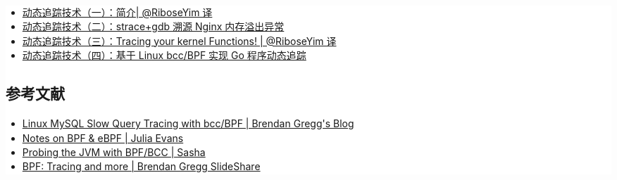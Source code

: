 - [动态追踪技术（一）：简介| @RiboseYim 译](http://riboseyim.github.io/2016/11/26/DTrace/)
- [动态追踪技术（二）：strace+gdb 溯源 Nginx 内存溢出异常 ](https://mp.weixin.qq.com/s?__biz=MjM5MTY1MjQ3Nw==&mid=2651939588&idx=1&sn=35f71c5f88d1edf23cb2efc812ab8e6c&chksm=bd578c168a20050041c08618281691f0111f61c789097a69095933057618637fc54817815921#rd)
- [动态追踪技术（三）：Tracing your kernel Functions! | @RiboseYim 译](http://riboseyim.github.io/2017/04/17/DTrace_FTrace/)
- [动态追踪技术（四）：基于 Linux bcc/BPF 实现 Go 程序动态追踪](http://riboseyim.github.io/2017/06/27/DTrace_bcc/)

## 参考文献
- [Linux MySQL Slow Query Tracing with bcc/BPF | Brendan Gregg's Blog](http://www.brendangregg.com/blog/2016-10-04/linux-bcc-mysqld-qslower.html)
- [Notes on BPF & eBPF | Julia Evans](https://jvns.ca/blog/2017/06/28/notes-on-bpf---ebpf/)
- [Probing the JVM with BPF/BCC | Sasha](http://blogs.microsoft.co.il/sasha/2016/03/31/probing-the-jvm-with-bpfbcc/)
- [BPF: Tracing and more | Brendan Gregg SlideShare ](https://www.slideshare.net/brendangregg/bpf-tracing-and-more)
